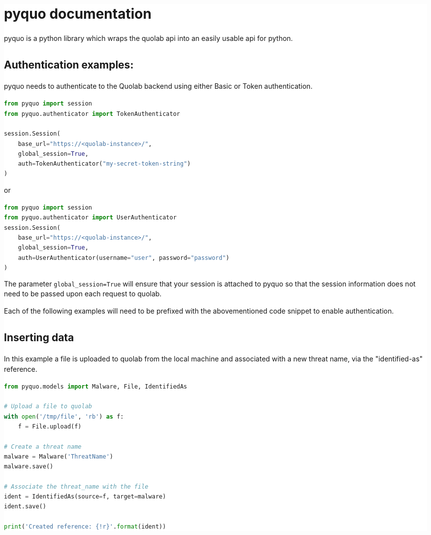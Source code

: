 

# pyquo documentation

pyquo is a python library which wraps the quolab api into an easily usable
api for python.

## Authentication examples:

pyquo needs to authenticate to the Quolab backend using either Basic or Token
authentication.

```python
from pyquo import session
from pyquo.authenticator import TokenAuthenticator

session.Session(
    base_url="https://<quolab-instance>/",
    global_session=True,
    auth=TokenAuthenticator("my-secret-token-string")
)
```

or

```python
from pyquo import session
from pyquo.authenticator import UserAuthenticator
session.Session(
    base_url="https://<quolab-instance>/",
    global_session=True,
    auth=UserAuthenticator(username="user", password="password")
)
```

The parameter `global_session=True` will ensure that your session is attached
to pyquo so that the session information does not need to be passed upon each
request to quolab.

Each of the following examples will need to be prefixed with the abovementioned
code snippet to enable authentication.


## Inserting data

In this example a file is uploaded to quolab from the local machine and
associated with a new threat name, via the "identified-as" reference.

```python
from pyquo.models import Malware, File, IdentifiedAs

# Upload a file to quolab
with open('/tmp/file', 'rb') as f:
    f = File.upload(f)

# Create a threat name
malware = Malware('ThreatName')
malware.save()

# Associate the threat_name with the file
ident = IdentifiedAs(source=f, target=malware)
ident.save()

print('Created reference: {!r}'.format(ident))
```
